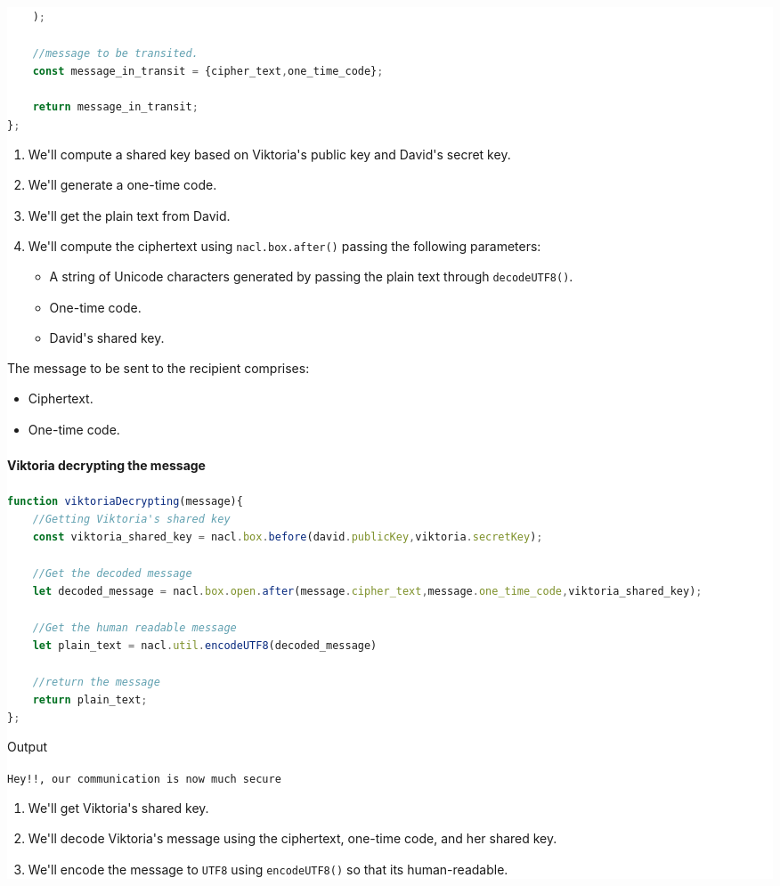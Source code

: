 ```JavaScript
    );

    //message to be transited.
    const message_in_transit = {cipher_text,one_time_code};

    return message_in_transit;
};
```

1. We'll compute a shared key based on Viktoria's public key and David's secret key.

1. We'll generate a one-time code.

1. We'll get the plain text from David.

1. We'll compute the ciphertext using `nacl.box.after()` passing the following parameters:

    - A string of Unicode characters generated by passing the plain text through `decodeUTF8()`.
    
    - One-time code.
    
    - David's shared key.

The message to be sent to the recipient comprises:

- Ciphertext.

- One-time code.

#### Viktoria decrypting the message
```JavaScript
function viktoriaDecrypting(message){
    //Getting Viktoria's shared key
    const viktoria_shared_key = nacl.box.before(david.publicKey,viktoria.secretKey);

    //Get the decoded message
    let decoded_message = nacl.box.open.after(message.cipher_text,message.one_time_code,viktoria_shared_key);

    //Get the human readable message
    let plain_text = nacl.util.encodeUTF8(decoded_message)

    //return the message
    return plain_text;
};
```

Output

```bash
Hey!!, our communication is now much secure
```

1. We'll get Viktoria's shared key.

1. We'll decode Viktoria's message using the ciphertext, one-time code, and her shared key.

1. We'll encode the message to `UTF8` using `encodeUTF8()` so that its human-readable.

